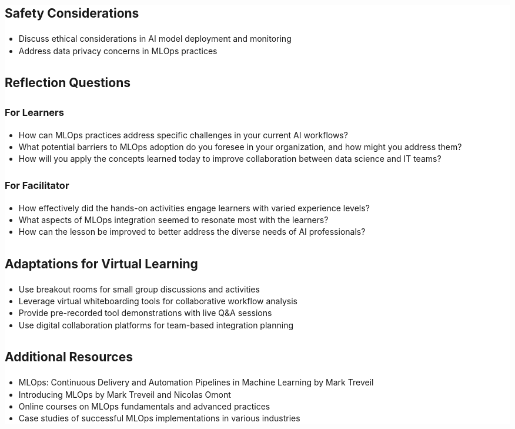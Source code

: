 ## Safety Considerations
* Discuss ethical considerations in AI model deployment and monitoring
* Address data privacy concerns in MLOps practices

## Reflection Questions
### For Learners
* How can MLOps practices address specific challenges in your current AI workflows?
* What potential barriers to MLOps adoption do you foresee in your organization, and how might you address them?
* How will you apply the concepts learned today to improve collaboration between data science and IT teams?

### For Facilitator
* How effectively did the hands-on activities engage learners with varied experience levels?
* What aspects of MLOps integration seemed to resonate most with the learners?
* How can the lesson be improved to better address the diverse needs of AI professionals?

## Adaptations for Virtual Learning
* Use breakout rooms for small group discussions and activities
* Leverage virtual whiteboarding tools for collaborative workflow analysis
* Provide pre-recorded tool demonstrations with live Q&A sessions
* Use digital collaboration platforms for team-based integration planning

## Additional Resources
* MLOps: Continuous Delivery and Automation Pipelines in Machine Learning by Mark Treveil
* Introducing MLOps by Mark Treveil and Nicolas Omont
* Online courses on MLOps fundamentals and advanced practices
* Case studies of successful MLOps implementations in various industries
